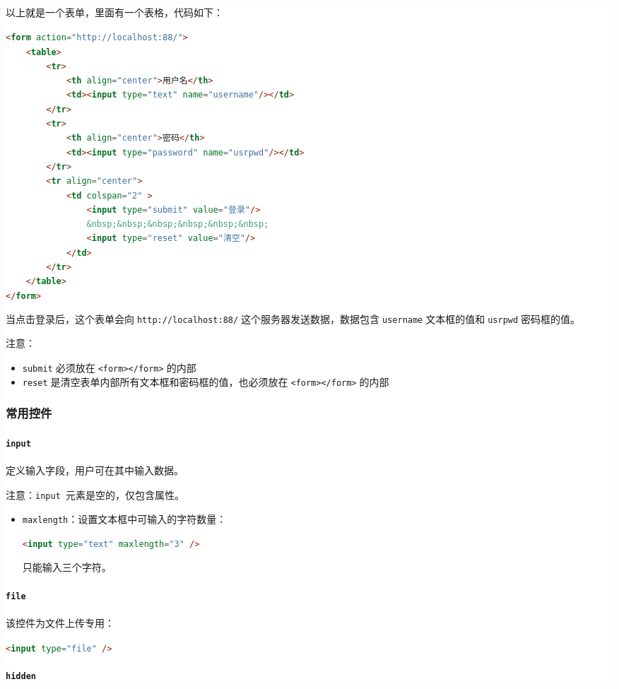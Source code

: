 
以上就是一个表单，里面有一个表格，代码如下：

```html
<form action="http://localhost:88/">
    <table>
        <tr>
            <th align="center">用户名</th>
            <td><input type="text" name="username"/></td>
        </tr>
        <tr>
            <th align="center">密码</th>
            <td><input type="password" name="usrpwd"/></td>
        </tr>
        <tr align="center">
            <td colspan="2" >
                <input type="submit" value="登录"/>
                &nbsp;&nbsp;&nbsp;&nbsp;&nbsp;&nbsp;
                <input type="reset" value="清空"/>
            </td>
        </tr>
    </table>
</form>
```

当点击登录后，这个表单会向 `http://localhost:88/` 这个服务器发送数据，数据包含 `username` 文本框的值和 `usrpwd` 密码框的值。

注意：

+ `submit` 必须放在 `<form></form>` 的内部
+ `reset` 是清空表单内部所有文本框和密码框的值，也必须放在 `<form></form>` 的内部

### 常用控件

#### `input`

定义输入字段，用户可在其中输入数据。

注意：`input `元素是空的，仅包含属性。

+ `maxlength`：设置文本框中可输入的字符数量：

  ```html
  <input type="text" maxlength="3" />
  ```

  只能输入三个字符。

#### `file`

该控件为文件上传专用：

```html
<input type="file" />
```

#### `hidden`
